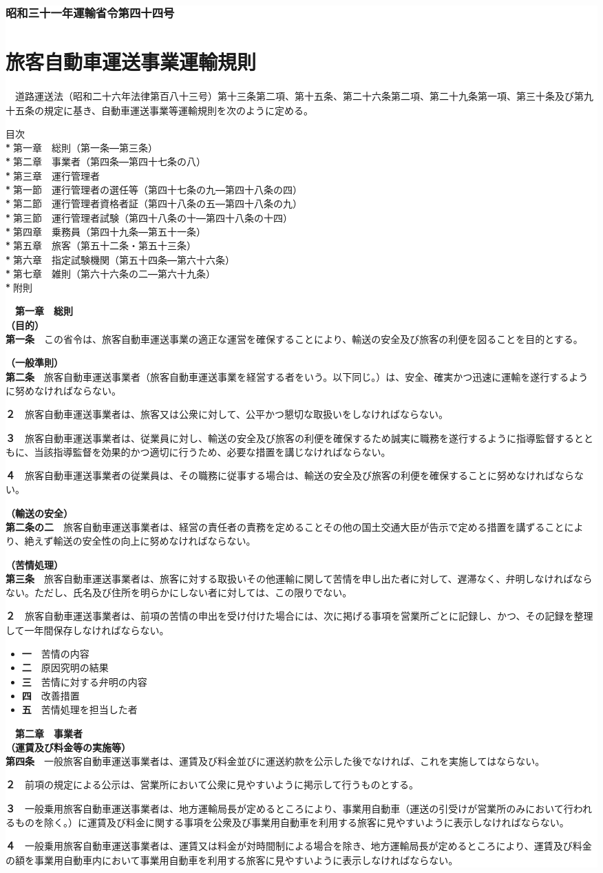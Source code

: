 ### 昭和三十一年運輸省令第四十四号  
# 旅客自動車運送事業運輸規則  
　道路運送法（昭和二十六年法律第百八十三号）第十三条第二項、第十五条、第二十六条第二項、第二十九条第一項、第三十条及び第九十五条の規定に基き、自動車運送事業等運輸規則を次のように定める。  
  
目次  
	* 第一章　総則（第一条―第三条）  
	* 第二章　事業者（第四条―第四十七条の八）  
	* 第三章　運行管理者  
		* 第一節　運行管理者の選任等（第四十七条の九―第四十八条の四）  
		* 第二節　運行管理者資格者証（第四十八条の五―第四十八条の九）  
		* 第三節　運行管理者試験（第四十八条の十―第四十八条の十四）  
	* 第四章　乗務員（第四十九条―第五十一条）  
	* 第五章　旅客（第五十二条・第五十三条）  
	* 第六章　指定試験機関（第五十四条―第六十六条）  
	* 第七章　雑則（第六十六条の二―第六十九条）  
	* 附則  
  
&emsp;**第一章　総則**  
**（目的）**  
**第一条**　この省令は、旅客自動車運送事業の適正な運営を確保することにより、輸送の安全及び旅客の利便を図ることを目的とする。  
  
**（一般準則）**  
**第二条**　旅客自動車運送事業者（旅客自動車運送事業を経営する者をいう。以下同じ。）は、安全、確実かつ迅速に運輸を遂行するように努めなければならない。  
  
**２**　旅客自動車運送事業者は、旅客又は公衆に対して、公平かつ懇切な取扱いをしなければならない。  
  
**３**　旅客自動車運送事業者は、従業員に対し、輸送の安全及び旅客の利便を確保するため誠実に職務を遂行するように指導監督するとともに、当該指導監督を効果的かつ適切に行うため、必要な措置を講じなければならない。  
  
**４**　旅客自動車運送事業者の従業員は、その職務に従事する場合は、輸送の安全及び旅客の利便を確保することに努めなければならない。  
  
**（輸送の安全）**  
**第二条の二**　旅客自動車運送事業者は、経営の責任者の責務を定めることその他の国土交通大臣が告示で定める措置を講ずることにより、絶えず輸送の安全性の向上に努めなければならない。  
  
**（苦情処理）**  
**第三条**　旅客自動車運送事業者は、旅客に対する取扱いその他運輸に関して苦情を申し出た者に対して、遅滞なく、弁明しなければならない。ただし、氏名及び住所を明らかにしない者に対しては、この限りでない。  
  
**２**　旅客自動車運送事業者は、前項の苦情の申出を受け付けた場合には、次に掲げる事項を営業所ごとに記録し、かつ、その記録を整理して一年間保存しなければならない。  
* **一**　苦情の内容  
* **二**　原因究明の結果  
* **三**　苦情に対する弁明の内容  
* **四**　改善措置  
* **五**　苦情処理を担当した者  
  
&emsp;**第二章　事業者**  
**（運賃及び料金等の実施等）**  
**第四条**　一般旅客自動車運送事業者は、運賃及び料金並びに運送約款を公示した後でなければ、これを実施してはならない。  
  
**２**　前項の規定による公示は、営業所において公衆に見やすいように掲示して行うものとする。  
  
**３**　一般乗用旅客自動車運送事業者は、地方運輸局長が定めるところにより、事業用自動車（運送の引受けが営業所のみにおいて行われるものを除く。）に運賃及び料金に関する事項を公衆及び事業用自動車を利用する旅客に見やすいように表示しなければならない。  
  
**４**　一般乗用旅客自動車運送事業者は、運賃又は料金が対時間制による場合を除き、地方運輸局長が定めるところにより、運賃及び料金の額を事業用自動車内において事業用自動車を利用する旅客に見やすいように表示しなければならない。  
  